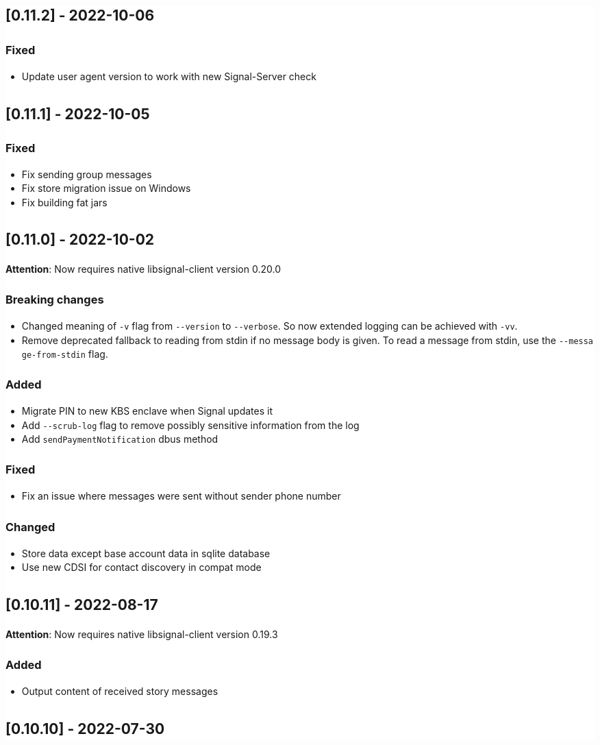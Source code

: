 ## [0.11.2] - 2022-10-06

### Fixed

- Update user agent version to work with new Signal-Server check

## [0.11.1] - 2022-10-05

### Fixed

- Fix sending group messages
- Fix store migration issue on Windows
- Fix building fat jars

## [0.11.0] - 2022-10-02

**Attention**: Now requires native libsignal-client version 0.20.0

### Breaking changes

- Changed meaning of `-v` flag from `--version` to `--verbose`.
  So now extended logging can be achieved with `-vv`.
- Remove deprecated fallback to reading from stdin if no message body is given.
  To read a message from stdin, use the `--message-from-stdin` flag.

### Added

- Migrate PIN to new KBS enclave when Signal updates it
- Add `--scrub-log` flag to remove possibly sensitive information from the log
- Add `sendPaymentNotification` dbus method

### Fixed

- Fix an issue where messages were sent without sender phone number

### Changed

- Store data except base account data in sqlite database
- Use new CDSI for contact discovery in compat mode

## [0.10.11] - 2022-08-17

**Attention**: Now requires native libsignal-client version 0.19.3

### Added

- Output content of received story messages

## [0.10.10] - 2022-07-30
